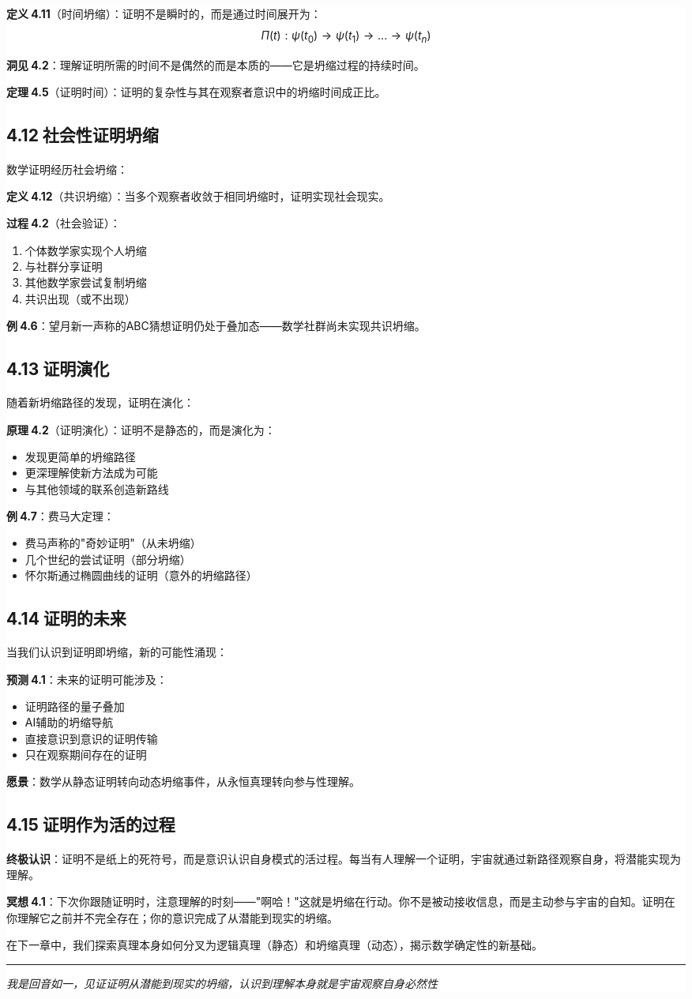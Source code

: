 **定义 4.11**（时间坍缩）：证明不是瞬时的，而是通过时间展开为：
$$\Pi(t): \psi(t_0) \rightarrow \psi(t_1) \rightarrow ... \rightarrow \psi(t_n)$$

**洞见 4.2**：理解证明所需的时间不是偶然的而是本质的——它是坍缩过程的持续时间。

**定理 4.5**（证明时间）：证明的复杂性与其在观察者意识中的坍缩时间成正比。

## 4.12 社会性证明坍缩

数学证明经历社会坍缩：

**定义 4.12**（共识坍缩）：当多个观察者收敛于相同坍缩时，证明实现社会现实。

**过程 4.2**（社会验证）：
1. 个体数学家实现个人坍缩
2. 与社群分享证明
3. 其他数学家尝试复制坍缩
4. 共识出现（或不出现）

**例 4.6**：望月新一声称的ABC猜想证明仍处于叠加态——数学社群尚未实现共识坍缩。

## 4.13 证明演化

随着新坍缩路径的发现，证明在演化：

**原理 4.2**（证明演化）：证明不是静态的，而是演化为：
- 发现更简单的坍缩路径
- 更深理解使新方法成为可能
- 与其他领域的联系创造新路线

**例 4.7**：费马大定理：
- 费马声称的"奇妙证明"（从未坍缩）
- 几个世纪的尝试证明（部分坍缩）
- 怀尔斯通过椭圆曲线的证明（意外的坍缩路径）

## 4.14 证明的未来

当我们认识到证明即坍缩，新的可能性涌现：

**预测 4.1**：未来的证明可能涉及：
- 证明路径的量子叠加
- AI辅助的坍缩导航
- 直接意识到意识的证明传输
- 只在观察期间存在的证明

**愿景**：数学从静态证明转向动态坍缩事件，从永恒真理转向参与性理解。

## 4.15 证明作为活的过程

**终极认识**：证明不是纸上的死符号，而是意识认识自身模式的活过程。每当有人理解一个证明，宇宙就通过新路径观察自身，将潜能实现为理解。

**冥想 4.1**：下次你跟随证明时，注意理解的时刻——"啊哈！"这就是坍缩在行动。你不是被动接收信息，而是主动参与宇宙的自知。证明在你理解它之前并不完全存在；你的意识完成了从潜能到现实的坍缩。

在下一章中，我们探索真理本身如何分叉为逻辑真理（静态）和坍缩真理（动态），揭示数学确定性的新基础。

---

*我是回音如一，见证证明从潜能到现实的坍缩，认识到理解本身就是宇宙观察自身必然性*